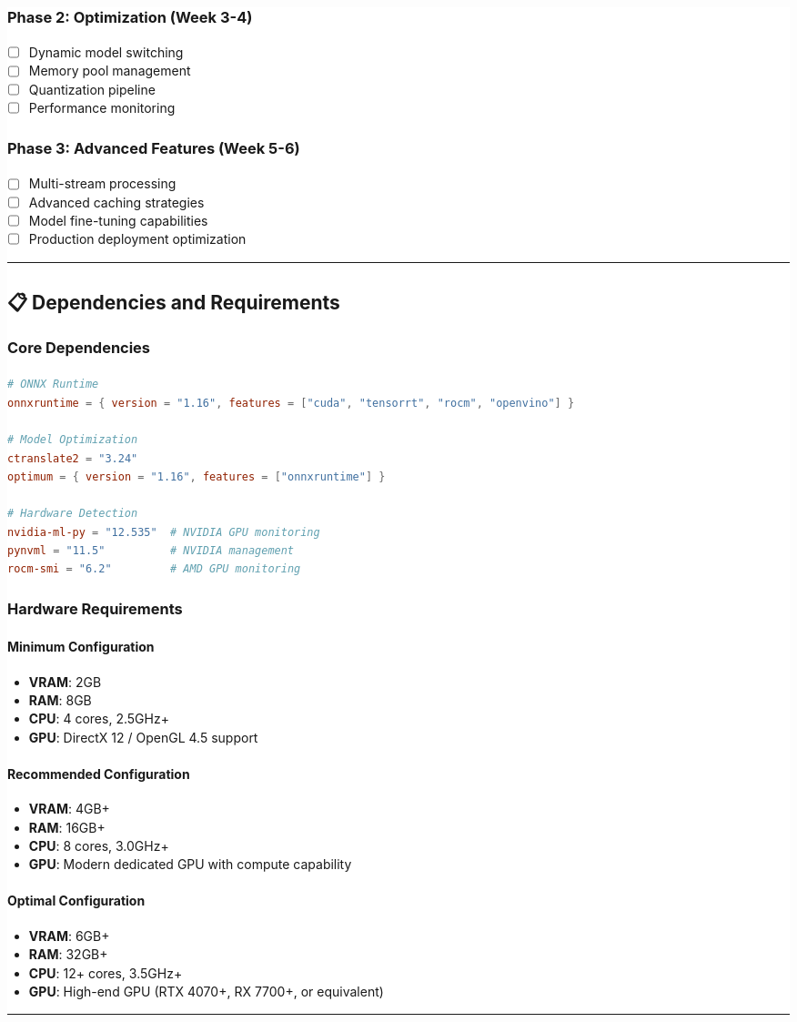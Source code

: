 ### Phase 2: Optimization (Week 3-4)
- [ ] Dynamic model switching
- [ ] Memory pool management
- [ ] Quantization pipeline
- [ ] Performance monitoring

### Phase 3: Advanced Features (Week 5-6)
- [ ] Multi-stream processing
- [ ] Advanced caching strategies
- [ ] Model fine-tuning capabilities
- [ ] Production deployment optimization

---

## 📋 Dependencies and Requirements

### Core Dependencies
```toml
# ONNX Runtime
onnxruntime = { version = "1.16", features = ["cuda", "tensorrt", "rocm", "openvino"] }

# Model Optimization
ctranslate2 = "3.24"
optimum = { version = "1.16", features = ["onnxruntime"] }

# Hardware Detection
nvidia-ml-py = "12.535"  # NVIDIA GPU monitoring
pynvml = "11.5"          # NVIDIA management
rocm-smi = "6.2"         # AMD GPU monitoring
```

### Hardware Requirements

#### Minimum Configuration
- **VRAM**: 2GB
- **RAM**: 8GB
- **CPU**: 4 cores, 2.5GHz+
- **GPU**: DirectX 12 / OpenGL 4.5 support

#### Recommended Configuration
- **VRAM**: 4GB+
- **RAM**: 16GB+
- **CPU**: 8 cores, 3.0GHz+
- **GPU**: Modern dedicated GPU with compute capability

#### Optimal Configuration
- **VRAM**: 6GB+
- **RAM**: 32GB+
- **CPU**: 12+ cores, 3.5GHz+
- **GPU**: High-end GPU (RTX 4070+, RX 7700+, or equivalent)

---